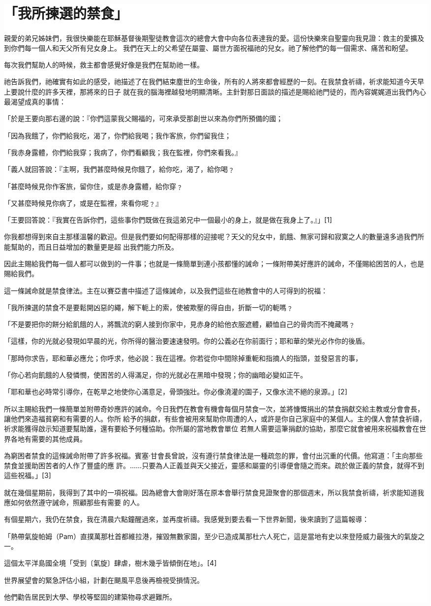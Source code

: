 # 「我所揀選的禁食」

親愛的弟兄姊妹們，我很快樂能在耶穌基督後期聖徒教會這次的總會大會中向各位表達我的愛。這份快樂來自聖靈向我見證：救主的愛擴及到你們每一個人和天父所有兒女身上。
我們在天上的父希望在屬靈、屬世方面祝福祂的兒女。祂了解他們的每一個需求、痛苦和盼望。

每次我們幫助人的時候，救主都會感覺好像是我們在幫助祂一樣。

祂告訴我們，祂確實有如此的感受，祂描述了在我們結束塵世的生命後，所有的人將來都會經歷的一刻。在我禁食祈禱，祈求能知道今天早上要說什麼的許多天裡，那將來的日子
就在我的腦海裡越發地明顯清晰。主針對那日面談的描述是賜給祂門徒的，而內容娓娓道出我們內心最渴望成真的事情：

「於是王要向那右邊的說：『你們這蒙我父賜福的，可來承受那創世以來為你們所預備的國；

「因為我餓了，你們給我吃，渴了，你們給我喝；我作客旅，你們留我住；

「我赤身露體，你們給我穿；我病了，你們看顧我；我在監裡，你們來看我。』

「義人就回答說：『主啊，我們甚麼時候見你餓了，給你吃，渴了，給你喝﹖

「甚麼時候見你作客旅，留你住，或是赤身露體，給你穿﹖

「又甚麼時候見你病了，或是在監裡，來看你呢﹖』

「王要回答說：『我實在告訴你們，這些事你們既做在我這弟兄中一個最小的身上，就是做在我身上了。』」[1]

你我都想得到來自主那樣溫馨的歡迎。但是我們要如何配得那樣的迎接呢？天父的兒女中，飢餓、無家可歸和寂寞之人的數量遠多過我們所能幫助的，而且日益增加的數量更是超
出我們能力所及。

因此主賜給我們每一個人都可以做到的一件事；也就是一條簡單到連小孩都懂的誡命；一條附帶美好應許的誡命，不僅賜給困苦的人，也是賜給我們。

這一條誡命就是禁食律法。主在以賽亞書中描述了這條誡命，以及我們這些在祂教會中的人可得到的祝福：

「我所揀選的禁食不是要鬆開凶惡的繩，解下軛上的索，使被欺壓的得自由，折斷一切的軛嗎﹖

「不是要把你的餅分給飢餓的人，將飄流的窮人接到你家中，見赤身的給他衣服遮體，顧恤自己的骨肉而不掩藏嗎﹖

「這樣，你的光就必發現如早晨的光，你所得的醫治要速速發明。你的公義必在你前面行；耶和華的榮光必作你的後盾。

「那時你求告，耶和華必應允；你呼求，他必說：我在這裡。你若從你中間除掉重軛和指摘人的指頭，並發惡言的事，

「你心若向飢餓的人發憐憫，使困苦的人得滿足，你的光就必在黑暗中發現；你的幽暗必變如正午。

「耶和華也必時常引導你，在乾旱之地使你心滿意足，骨頭強壯。你必像澆灌的園子，又像水流不絕的泉源。」[2]

所以主賜給我們一條簡單並附帶奇妙應許的誡命。今日我們在教會有機會每個月禁食一次，並將慷慨捐出的禁食捐獻交給主教或分會會長，讓他們來造福貧窮和有需要的人。你所
給予的捐獻，有些會被用來幫助你周遭的人，或許是你自己家庭中的某個人。主的僕人會禁食祈禱，祈求能獲得啟示知道要幫助誰，還有要給予何種協助。你所屬的當地教會單位
若無人需要這筆捐獻的協助，那麼它就會被用來祝福教會在世界各地有需要的其他成員。

為窮困者禁食的這條誡命附帶了許多祝福。賓塞‧甘會長曾說，沒有遵行禁食律法是一種疏忽的罪，會付出沉重的代價。他寫道：「主向那些禁食並援助困苦者的人作了豐盛的應
許。......只要為人正義並與天父接近，靈感和屬靈的引導便會隨之而來。疏於做正義的禁食，就得不到這些祝福。」[3]

就在幾個星期前，我得到了其中的一項祝福。因為總會大會剛好落在原本會舉行禁食見證聚會的那個週末，所以我禁食祈禱，祈求能知道我應如何依然遵守誡命，照顧那些有需要
的人。

有個星期六，我仍在禁食，我在清晨六點鐘醒過來，並再度祈禱。我感覺到要去看一下世界新聞，後來讀到了這篇報導：

「熱帶氣旋帕姆（Pam）直撲萬那杜首都維拉港，摧毀無數家園，至少已造成萬那杜六人死亡，這是當地有史以來登陸威力最強大的氣旋之一。

這個太平洋島國全境「受到〔氣旋〕肆虐，樹木幾乎皆傾倒在地」。[4]

世界展望會的緊急評估小組，計劃在颶風平息後再檢視受損情況。

他們勸告居民到大學、學校等堅固的建築物尋求避難所。
